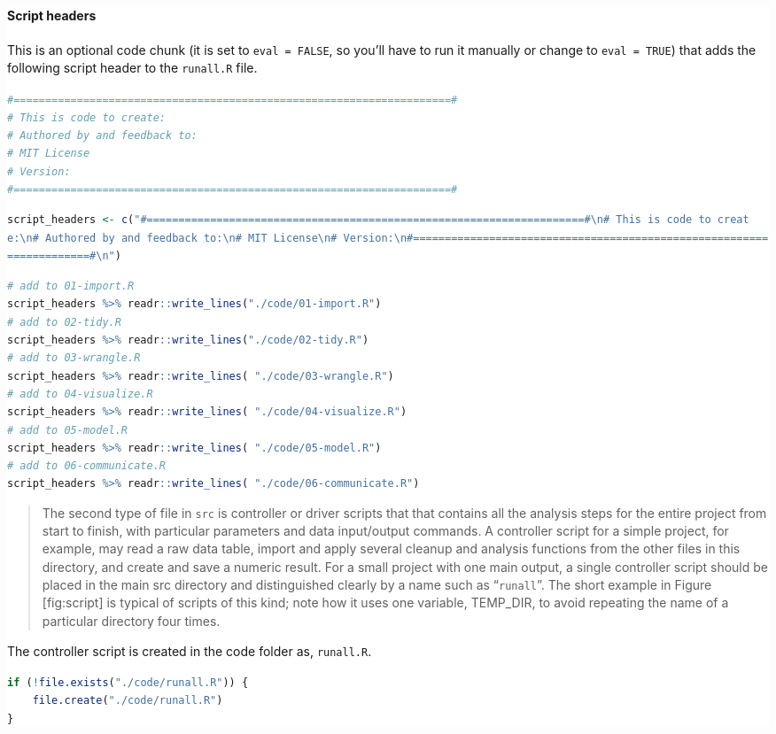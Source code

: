 #### Script headers

This is an optional code chunk (it is set to `eval = FALSE`, so you’ll
have to run it manually or change to `eval = TRUE`) that adds the
following script header to the `runall.R` file.

``` r
#=====================================================================#
# This is code to create:
# Authored by and feedback to:
# MIT License
# Version:
#=====================================================================#
```

``` r
script_headers <- c("#=====================================================================#\n# This is code to create:\n# Authored by and feedback to:\n# MIT License\n# Version:\n#=====================================================================#\n")
```

``` r
# add to 01-import.R
script_headers %>% readr::write_lines("./code/01-import.R")
# add to 02-tidy.R
script_headers %>% readr::write_lines("./code/02-tidy.R")
# add to 03-wrangle.R
script_headers %>% readr::write_lines( "./code/03-wrangle.R")
# add to 04-visualize.R
script_headers %>% readr::write_lines( "./code/04-visualize.R")
# add to 05-model.R
script_headers %>% readr::write_lines( "./code/05-model.R")
# add to 06-communicate.R
script_headers %>% readr::write_lines( "./code/06-communicate.R")
```

> The second type of file in `src` is controller or driver scripts that
> that contains all the analysis steps for the entire project from start
> to finish, with particular parameters and data input/output commands.
> A controller script for a simple project, for example, may read a raw
> data table, import and apply several cleanup and analysis functions
> from the other files in this directory, and create and save a numeric
> result. For a small project with one main output, a single controller
> script should be placed in the main src directory and distinguished
> clearly by a name such as “`runall`”. The short example in Figure
> \[fig:script\] is typical of scripts of this kind; note how it uses
> one variable, TEMP\_DIR, to avoid repeating the name of a particular
> directory four times.

The controller script is created in the code folder as, `runall.R`.

``` r
if (!file.exists("./code/runall.R")) {
    file.create("./code/runall.R")
}
```
